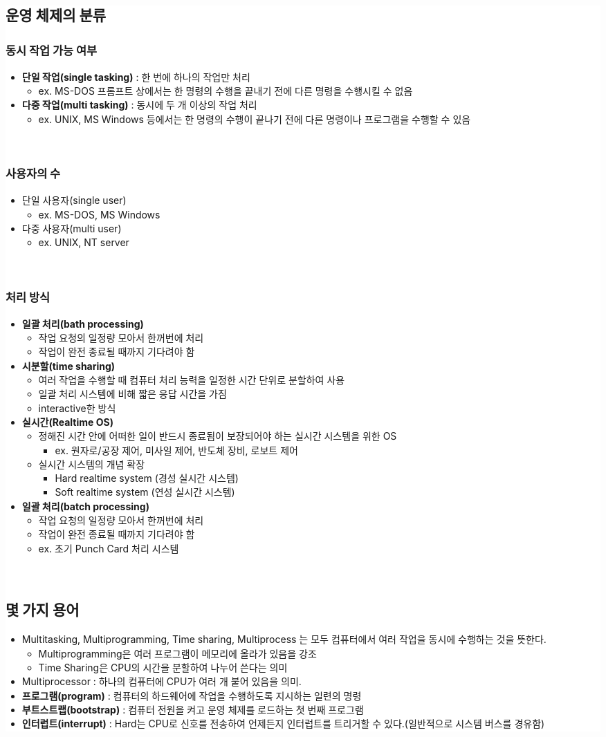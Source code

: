 ## 운영 체제의 분류

### 동시 작업 가능 여부 

- **단일 작업(single tasking)** : 한 번에 하나의 작업만 처리
  - ex. MS-DOS 프롬프트 상에서는 한 명령의 수행을 끝내기 전에 다른 명령을 수행시킬 수 없음
- **다중 작업(multi tasking)** : 동시에 두 개 이상의 작업 처리
  - ex. UNIX, MS Windows 등에서는 한 명령의 수행이 끝나기 전에 다른 명령이나 프로그램을 수행할 수 있음

<br>

### 사용자의 수

- 단일 사용자(single user)
  - ex. MS-DOS, MS Windows
- 다중 사용자(multi user)
  - ex. UNIX, NT server

<br>

### 처리 방식

- **일괄 처리(bath processing)**
  - 작업 요청의 일정량 모아서 한꺼번에 처리
  - 작업이 완전 종료될 때까지 기다려야 함
- **시분할(time sharing)**
  - 여러 작업을 수행할 때 컴퓨터 처리 능력을 일정한 시간 단위로 분할하여 사용
  - 일괄 처리 시스템에 비해 짧은 응답 시간을 가짐
  - interactive한 방식
- **실시간(Realtime OS)**
  - 정해진 시간 안에 어떠한 일이 반드시 종료됨이 보장되어야 하는 실시간 시스템을 위한 OS
    - ex. 원자로/공장 제어, 미사일 제어, 반도체 장비, 로보트 제어
  - 실시간 시스템의 개념 확장
    - Hard realtime system (경성 실시간 시스템)
    - Soft realtime system (연성 실시간 시스템)
- **일괄 처리(batch processing)**
  - 작업 요청의 일정량 모아서 한꺼번에 처리
  - 작업이 완전 종료될 때까지 기다려야 함
  - ex. 초기 Punch Card 처리 시스템

<br>

## 몇 가지 용어

- Multitasking, Multiprogramming, Time sharing, Multiprocess 는 모두 컴퓨터에서 여러 작업을 동시에 수행하는 것을 뜻한다.
  - Multiprogramming은 여러 프로그램이 메모리에 올라가 있음을 강조
  - Time Sharing은 CPU의 시간을 분할하여 나누어 쓴다는 의미
- Multiprocessor : 하나의 컴퓨터에 CPU가 여러 개 붙어 있음을 의미.
- **프로그램(program)** : 컴퓨터의 하드웨어에 작업을 수행하도록 지시하는 일련의 명령
- **부트스트랩(bootstrap)** : 컴퓨터 전원을 켜고 운영 체제를 로드하는 첫 번째 프로그램
- **인터럽트(interrupt)** : Hard는 CPU로 신호를 전송하여 언제든지 인터럽트를 트리거할 수 있다.(일반적으로 시스템 버스를 경유함)
